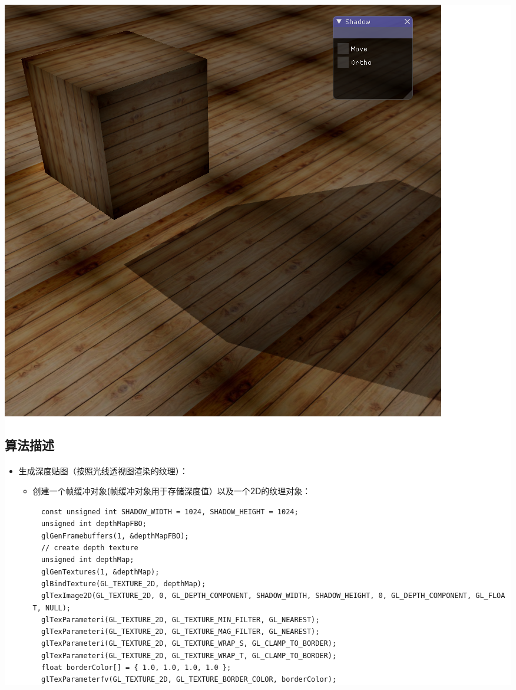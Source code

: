 ![](截图/3.png)

## 算法描述


+ 生成深度贴图（按照光线透视图渲染的纹理）：
    
    - 创建一个帧缓冲对象(帧缓冲对象用于存储深度值）以及一个2D的纹理对象：

        	const unsigned int SHADOW_WIDTH = 1024, SHADOW_HEIGHT = 1024;
            unsigned int depthMapFBO;
            glGenFramebuffers(1, &depthMapFBO);
            // create depth texture
            unsigned int depthMap;
            glGenTextures(1, &depthMap);
            glBindTexture(GL_TEXTURE_2D, depthMap);
            glTexImage2D(GL_TEXTURE_2D, 0, GL_DEPTH_COMPONENT, SHADOW_WIDTH, SHADOW_HEIGHT, 0, GL_DEPTH_COMPONENT, GL_FLOAT, NULL);
            glTexParameteri(GL_TEXTURE_2D, GL_TEXTURE_MIN_FILTER, GL_NEAREST);
            glTexParameteri(GL_TEXTURE_2D, GL_TEXTURE_MAG_FILTER, GL_NEAREST);
            glTexParameteri(GL_TEXTURE_2D, GL_TEXTURE_WRAP_S, GL_CLAMP_TO_BORDER);
            glTexParameteri(GL_TEXTURE_2D, GL_TEXTURE_WRAP_T, GL_CLAMP_TO_BORDER);
            float borderColor[] = { 1.0, 1.0, 1.0, 1.0 };
            glTexParameterfv(GL_TEXTURE_2D, GL_TEXTURE_BORDER_COLOR, borderColor);
